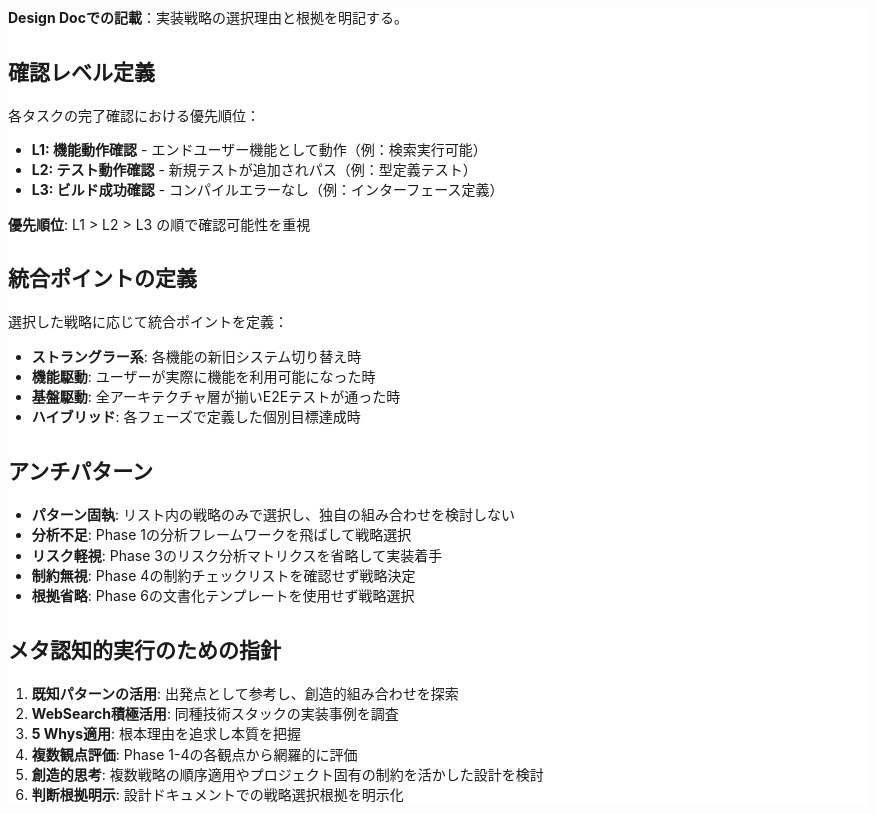 **Design Docでの記載**：実装戦略の選択理由と根拠を明記する。

## 確認レベル定義

各タスクの完了確認における優先順位：

- **L1: 機能動作確認** - エンドユーザー機能として動作（例：検索実行可能）
- **L2: テスト動作確認** - 新規テストが追加されパス（例：型定義テスト）  
- **L3: ビルド成功確認** - コンパイルエラーなし（例：インターフェース定義）

**優先順位**: L1 > L2 > L3 の順で確認可能性を重視

## 統合ポイントの定義

選択した戦略に応じて統合ポイントを定義：
- **ストラングラー系**: 各機能の新旧システム切り替え時
- **機能駆動**: ユーザーが実際に機能を利用可能になった時
- **基盤駆動**: 全アーキテクチャ層が揃いE2Eテストが通った時
- **ハイブリッド**: 各フェーズで定義した個別目標達成時

## アンチパターン

- **パターン固執**: リスト内の戦略のみで選択し、独自の組み合わせを検討しない
- **分析不足**: Phase 1の分析フレームワークを飛ばして戦略選択  
- **リスク軽視**: Phase 3のリスク分析マトリクスを省略して実装着手
- **制約無視**: Phase 4の制約チェックリストを確認せず戦略決定
- **根拠省略**: Phase 6の文書化テンプレートを使用せず戦略選択

## メタ認知的実行のための指針

1. **既知パターンの活用**: 出発点として参考し、創造的組み合わせを探索
2. **WebSearch積極活用**: 同種技術スタックの実装事例を調査  
3. **5 Whys適用**: 根本理由を追求し本質を把握
4. **複数観点評価**: Phase 1-4の各観点から網羅的に評価
5. **創造的思考**: 複数戦略の順序適用やプロジェクト固有の制約を活かした設計を検討
6. **判断根拠明示**: 設計ドキュメントでの戦略選択根拠を明示化